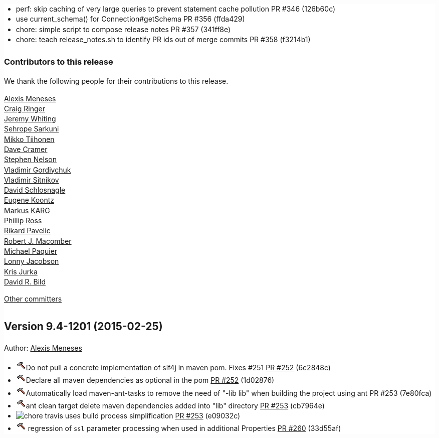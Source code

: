 * perf: skip caching of very large queries to prevent statement cache pollution PR #346 (126b60c)
* use current_schema() for Connection#getSchema PR #356 (ffda429)
* chore: simple script to compose release notes PR #357 (341ff8e)
* chore: teach release_notes.sh to identify PR ids out of merge commits PR #358 (f3214b1)

<a name="contributors_9.4-1202"></a>
### Contributors to this release

We thank the following people for their contributions to this release.  
 
[Alexis Meneses](https://github.com/alexismeneses)  
[Craig Ringer](https://github.com/ringerc)  
[Jeremy Whiting](<jwhiting@redhat.com>)  
[Sehrope Sarkuni](https://github.com/sehrope)   
[Mikko Tiihonen](https://github.com/gmokki)  
[Dave Cramer](<davec@postgresintl.com>)  
[Stephen Nelson](https://github.com/lordnelson)  
[Vladimir Gordiychuk](https://github.com/Gordiychuk)  
[Vladimir Sitnikov](https://github.com/vlsi)  
[David Schlosnagle](https://github.com/schlosna)  
[Eugene Koontz](https://github.com/ekoontz)  
[Markus KARG](https://github.com/quipsy-karg)  
[Phillip Ross](https://github.com/phillipross)  
[Rikard Pavelic](<rikard@ngs.hr>)  
[Robert J. Macomber](https://github.com/rjmac)  
[Michael Paquier](https://github.com/michaelpq)  
[Lonny Jacobson](https://github.com/lonnyj)  
[Kris Jurka](<jurka@ejurka.com>)  
[David R. Bild](https://github.com/drbild)  

[Other committers](https://github.com/pgjdbc/pgjdbc/graphs/contributors?from=2013-10-31&to=2015-01-20&type=c)
	  
<a name="version_9.4-1201"></a>
## Version 9.4-1201 (2015-02-25)
Author: [Alexis Meneses](https://github.com/alexismeneses)

* ![fix](../media/img/fix.jpg)Do not pull a concrete implementation of slf4j in maven pom. Fixes #251 [PR    #252](https://github.com/pgjdbc/pgjdbc/pull/252) (6c2848c)
* ![fix](../media/img/fix.jpg)Declare all maven dependencies as optional in the pom [PR #252](https://github.com/pgjdbc/pgjdbc/pull/252) (1d02876)
* ![fix](../media/img/fix.jpg)Automatically load maven-ant-tasks to remove the need of "-lib lib" when building the project using ant PR #253 (7e80fca)
* ![fix](../media/img/fix.jpg)ant clean target delete maven dependencies added into "lib" directory [PR #253](https://github.com/pgjdbc/pgjdbc/pull/253) (cb7964e)
* ![chore](../media/img/chore.jpg) travis uses build process simplification [PR #253](https://github.com/pgjdbc/pgjdbc/pull/253) (e09032c)
* ![fix](../media/img/fix.jpg) regression of `ssl` parameter processing when used in additional Properties [PR #260](https://github.com/pgjdbc/pgjdbc/pull/260) (33d55af)
